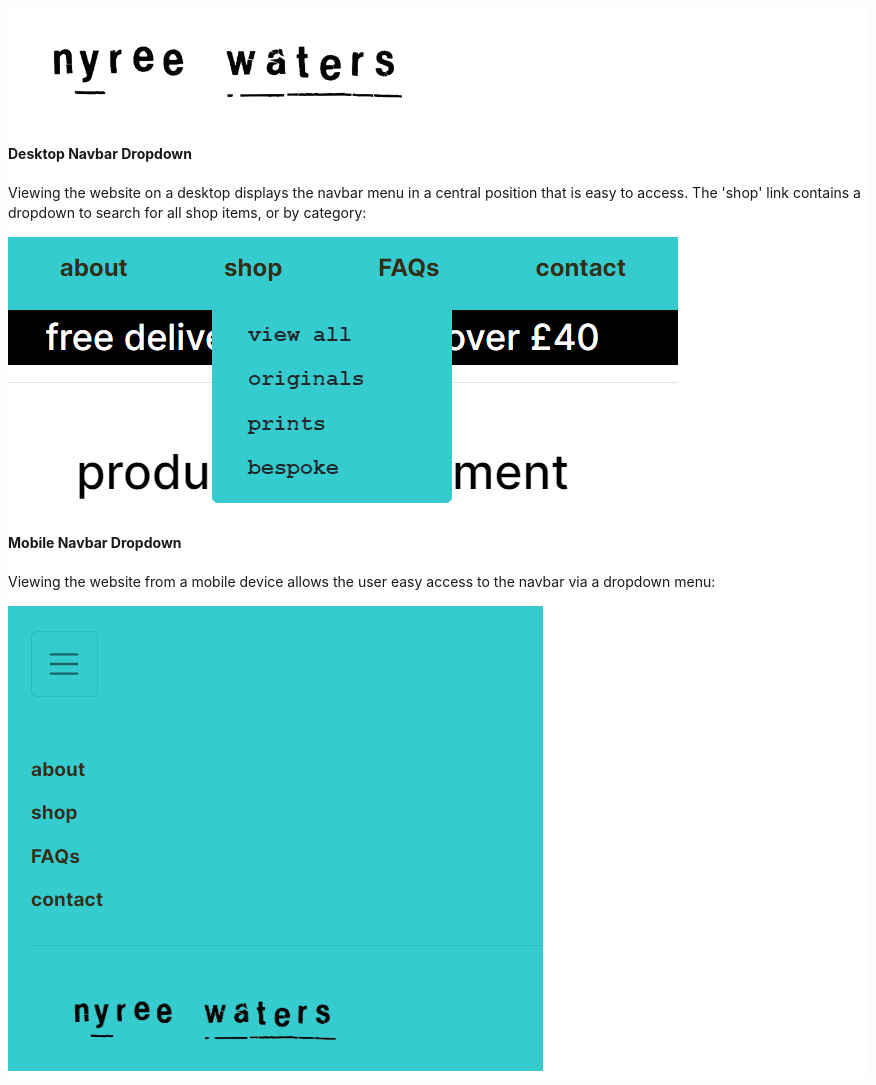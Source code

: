   ![nyreewaters logo](/documentation/features/feature-logo-home.png "nyreewaters name as logo")

  #### Desktop Navbar Dropdown

  Viewing the website on a desktop displays the navbar menu in a central position that is easy to access. The 'shop' link contains a dropdown to search for all shop items, or by category:

  ![desktop nav dropdown menu](/documentation/features/feature-dropdown-menu-shop.png "desktop nav dropdown menu for shop contents")

  #### Mobile Navbar Dropdown
  
  Viewing the website from a mobile device allows the user easy access to the navbar via a dropdown menu:

  ![mobile nav dropdown menu](/documentation/features/features-mob-nav-menu.png "image of mobile nav dropdown menu")

